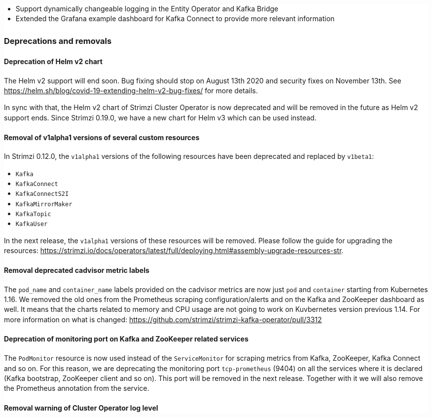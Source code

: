 * Support dynamically changeable logging in the Entity Operator and Kafka Bridge 
* Extended the Grafana example dashboard for Kafka Connect to provide more relevant information

### Deprecations and removals

#### Deprecation of Helm v2 chart

The Helm v2 support will end soon. 
Bug fixing should stop on August 13th 2020 and security fixes on November 13th.
See https://helm.sh/blog/covid-19-extending-helm-v2-bug-fixes/ for more details.

In sync with that, the Helm v2 chart of Strimzi Cluster Operator is now deprecated and will be removed in the future as Helm v2 support ends.
Since Strimzi 0.19.0, we have a new chart for Helm v3 which can be used instead.

#### Removal of v1alpha1 versions of several custom resources

In Strimzi 0.12.0, the `v1alpha1` versions of the following resources have been deprecated and replaced by `v1beta1`:
* `Kafka`
* `KafkaConnect`
* `KafkaConnectS2I`
* `KafkaMirrorMaker`
* `KafkaTopic`
* `KafkaUser`

In the next release, the `v1alpha1` versions of these resources will be removed. 
Please follow the guide for upgrading the resources: https://strimzi.io/docs/operators/latest/full/deploying.html#assembly-upgrade-resources-str.

#### Removal deprecated cadvisor metric labels

The `pod_name` and `container_name` labels provided on the cadvisor metrics are now just `pod` and `container` starting from Kubernetes 1.16.
We removed the old ones from the Prometheus scraping configuration/alerts and on the Kafka and ZooKeeper dashboard as well.
It means that the charts related to memory and CPU usage are not going to work on Kuvbernetes version previous 1.14.
For more information on what is changed: https://github.com/strimzi/strimzi-kafka-operator/pull/3312

#### Deprecation of monitoring port on Kafka and ZooKeeper related services

The `PodMonitor` resource is now used instead of the `ServiceMonitor` for scraping metrics from Kafka, ZooKeeper, Kafka Connect and so on.
For this reason, we are deprecating the monitoring port `tcp-prometheus` (9404) on all the services where it is declared (Kafka bootstrap, ZooKeeper client and so on).
This port will be removed in the next release.
Together with it we will also remove the Prometheus annotation from the service.

#### Removal warning of Cluster Operator log level
